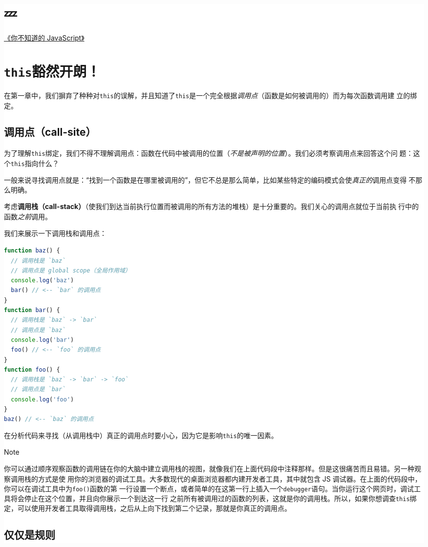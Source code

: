 # :zzz:

[《你不知道的 JavaScript》](https://github.com/getify/You-Dont-Know-JS/blob/1ed-zh-CN/this%20%26%20object%20prototypes/ch2.md)

# `this`豁然开朗！

在第一章中，我们摒弃了种种对`this`的误解，并且知道了`this`是一个完全根据*调用点*（函数是如何被调用的）而为每次函数调用建
立的绑定。

## 调用点（call-site）

为了理解`this`绑定，我们不得不理解调用点：函数在代码中被调用的位置（_不是被声明的位置_）。我们必须考察调用点来回答这个问
题：这个`this`指向什么？

一般来说寻找调用点就是：“找到一个函数是在哪里被调用的”，但它不总是那么简单，比如某些特定的编码模式会使*真正的*调用点变得
不那么明确。

考虑**调用栈（call-stack）**（使我们到达当前执行位置而被调用的所有方法的堆栈）是十分重要的。我们关心的调用点就位于当前执
行中的函数*之前*调用。

我们来展示一下调用栈和调用点：

```javascript
function baz() {
  // 调用栈是 `baz`
  // 调用点是 global scope（全局作用域）
  console.log('baz')
  bar() // <-- `bar` 的调用点
}
function bar() {
  // 调用栈是 `baz` -> `bar`
  // 调用点是 `baz`
  console.log('bar')
  foo() // <-- `foo` 的调用点
}
function foo() {
  // 调用栈是 `baz` -> `bar` -> `foo`
  // 调用点是 `bar`
  console.log('foo')
}
baz() // <-- `baz` 的调用点
```

在分析代码来寻找（从调用栈中）真正的调用点时要小心，因为它是影响`this`的唯一因素。

> [!NOTE]
> 你可以通过顺序观察函数的调用链在你的大脑中建立调用栈的视图，就像我们在上面代码段中注释那样。但是这很痛苦而且易错。另一种观察调用栈的方式是使
> 用你的浏览器的调试工具。大多数现代的桌面浏览器都内建开发者工具，其中就包含 JS 调试器。在上面的代码段中，你可以在调试工具中为`foo()`函数的第
> 一行设置一个断点，或者简单的在这第一行上插入一个`debugger`语句。当你运行这个网页时，调试工具将会停止在这个位置，并且向你展示一个到达这一行
> 之前所有被调用过的函数的列表，这就是你的调用栈。所以，如果你想调查`this`绑定，可以使用开发者工具取得调用栈，之后从上向下找到第二个记录，那就是你真正的调用点。

## 仅仅是规则
